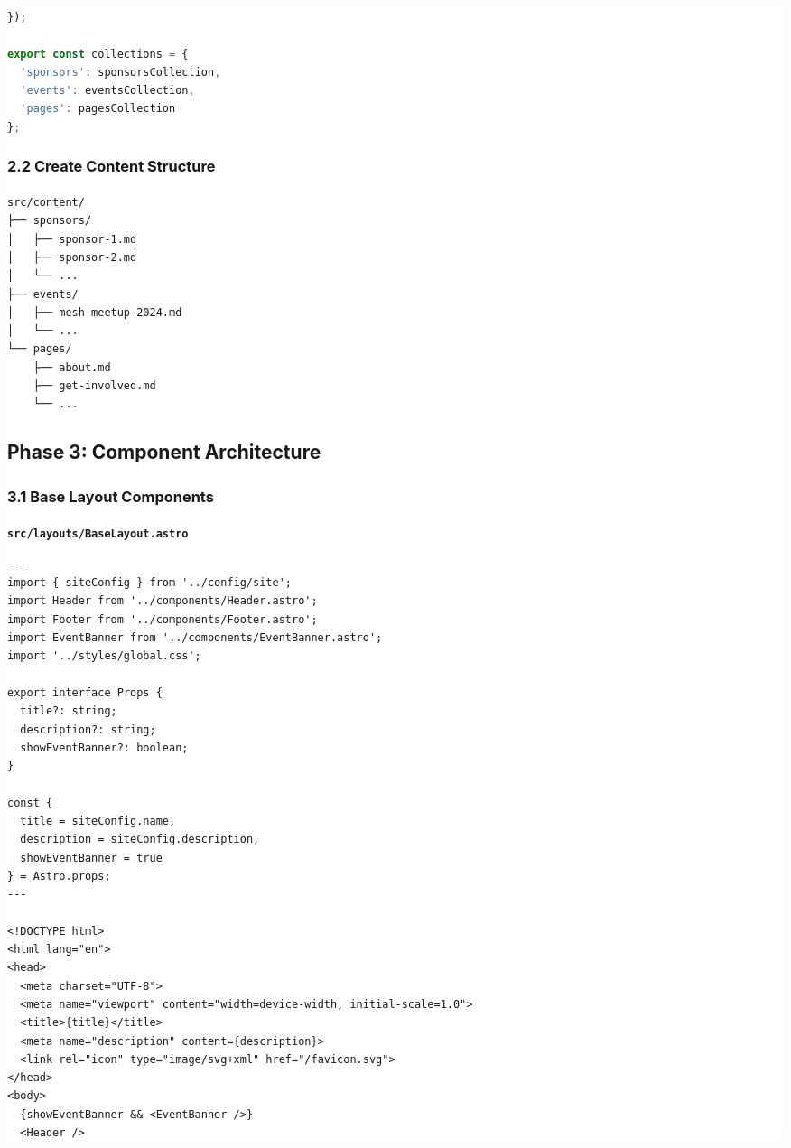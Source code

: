 ```typescript
});

export const collections = {
  'sponsors': sponsorsCollection,
  'events': eventsCollection,
  'pages': pagesCollection
};
```

### 2.2 Create Content Structure
```
src/content/
├── sponsors/
│   ├── sponsor-1.md
│   ├── sponsor-2.md
│   └── ...
├── events/
│   ├── mesh-meetup-2024.md
│   └── ...
└── pages/
    ├── about.md
    ├── get-involved.md
    └── ...
```

## Phase 3: Component Architecture

### 3.1 Base Layout Components
**`src/layouts/BaseLayout.astro`**
```astro
---
import { siteConfig } from '../config/site';
import Header from '../components/Header.astro';
import Footer from '../components/Footer.astro';
import EventBanner from '../components/EventBanner.astro';
import '../styles/global.css';

export interface Props {
  title?: string;
  description?: string;
  showEventBanner?: boolean;
}

const {
  title = siteConfig.name,
  description = siteConfig.description,
  showEventBanner = true
} = Astro.props;
---

<!DOCTYPE html>
<html lang="en">
<head>
  <meta charset="UTF-8">
  <meta name="viewport" content="width=device-width, initial-scale=1.0">
  <title>{title}</title>
  <meta name="description" content={description}>
  <link rel="icon" type="image/svg+xml" href="/favicon.svg">
</head>
<body>
  {showEventBanner && <EventBanner />}
  <Header />
```